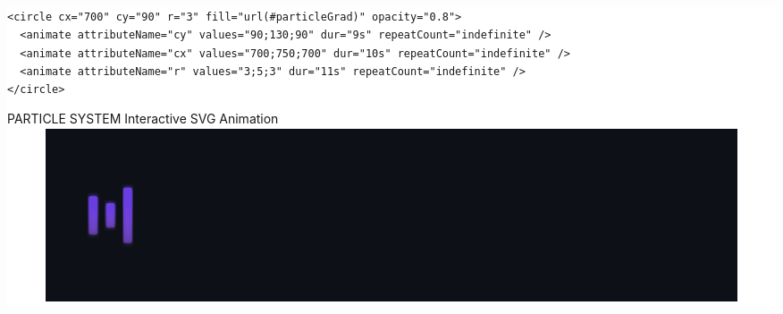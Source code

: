     <circle cx="700" cy="90" r="3" fill="url(#particleGrad)" opacity="0.8">
      <animate attributeName="cy" values="90;130;90" dur="9s" repeatCount="indefinite" />
      <animate attributeName="cx" values="700;750;700" dur="10s" repeatCount="indefinite" />
      <animate attributeName="r" values="3;5;3" dur="11s" repeatCount="indefinite" />
    </circle>
  </g>
  <text x="50%" y="50%" dominant-baseline="middle" text-anchor="middle" fill="white" font-family="monospace" font-size="24" font-weight="bold">PARTICLE SYSTEM</text>
  <text x="50%" y="65%" dominant-baseline="middle" text-anchor="middle" fill="white" font-family="monospace" font-size="16">Interactive SVG Animation</text>
</svg>
</div>


<div align="center">
<svg width="90%" height="200" viewBox="0 0 800 200" xmlns="http://www.w3.org/2000/svg">
  <defs>
    <linearGradient id="visualizerGrad" x1="0%" y1="0%" x2="0%" y2="100%">
      <stop offset="0%" style="stop-color:#6A3DE0;stop-opacity:1" />
      <stop offset="100%" style="stop-color:#8651E4;stop-opacity:0.5" />
      <animate attributeName="y1" values="0%;100%;0%" dur="10s" repeatCount="indefinite" />
    </linearGradient>
    <linearGradient id="visualizerGrad2" x1="0%" y1="0%" x2="100%" y2="0%">
      <stop offset="0%" style="stop-color:#6A3DE0;stop-opacity:1" />
      <stop offset="100%" style="stop-color:#8651E4;stop-opacity:1" />
      <animate attributeName="x1" values="0%;100%;0%" dur="15s" repeatCount="indefinite" />
    </linearGradient>
    <filter id="glow-audio">
      <feGaussianBlur stdDeviation="2.5" result="blur" />
      <feComposite in="SourceGraphic" in2="blur" operator="over" />
    </filter>
    <filter id="noise-wave">
      <feTurbulence type="fractalNoise" baseFrequency="0.01" numOctaves="1" result="noise" seed="0">
        <animate attributeName="seed" from="0" to="100" dur="20s" repeatCount="indefinite" />
      </feTurbulence>
      <feDisplacementMap in="SourceGraphic" in2="noise" scale="10" xChannelSelector="R" yChannelSelector="G" />
    </filter>
  </defs>
  <rect width="100%" height="100%" fill="#0D1117" />
  
  
  <g transform="translate(0, 100)">
    <!-- Frequency bars - simulated with animations -->
    <rect x="50" width="10" height="50" y="-25" fill="url(#visualizerGrad)" rx="2" filter="url(#glow-audio)">
      <animate attributeName="height" values="50;20;80;30;60;40;70;50" dur="2s" repeatCount="indefinite" />
      <animate attributeName="y" values="-25;-10;-40;-15;-30;-20;-35;-25" dur="2s" repeatCount="indefinite" />
    </rect>
    <rect x="70" width="10" height="30" y="-15" fill="url(#visualizerGrad)" rx="2" filter="url(#glow-audio)">
      <animate attributeName="height" values="30;60;40;80;50;70;20;30" dur="1.5s" repeatCount="indefinite" />
      <animate attributeName="y" values="-15;-30;-20;-40;-25;-35;-10;-15" dur="1.5s" repeatCount="indefinite" />
    </rect>
    <rect x="90" width="10" height="70" y="-35" fill="url(#visualizerGrad)" rx="2" filter="url(#glow-audio)">
      <animate attributeName="height" values="70;40;20;60;30;80;50;70" dur="2.2s" repeatCount="indefinite" />
      <animate attributeName="y" values="-35;-20;-10;-30;-15;-40;-25;-35" dur="2.2s" repeatCount="indefinite" />
    </rect>